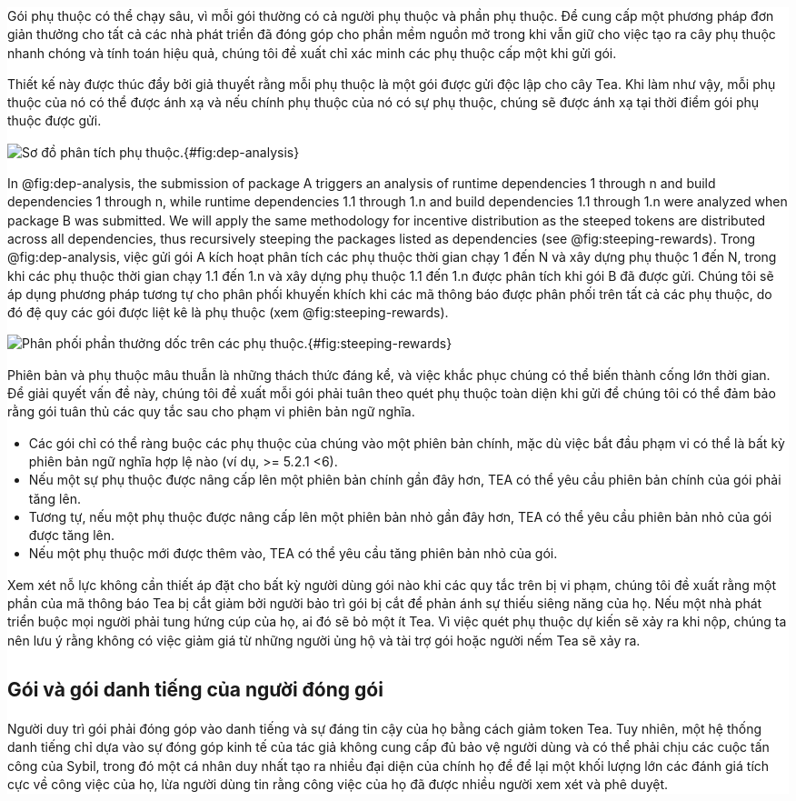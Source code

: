 Gói phụ thuộc có thể chạy sâu, vì mỗi gói thường có cả người phụ thuộc và phần phụ thuộc. 
Để cung cấp một phương pháp đơn giản thưởng cho tất cả các nhà phát triển đã đóng góp cho phần mềm nguồn mở trong khi vẫn giữ cho việc tạo ra cây phụ thuộc nhanh chóng và tính toán hiệu quả, chúng tôi đề xuất chỉ xác minh các phụ thuộc cấp một khi gửi gói.

Thiết kế này được thúc đẩy bởi giả thuyết rằng mỗi phụ thuộc là một gói được gửi độc lập cho cây Tea. 
Khi làm như vậy, mỗi phụ thuộc của nó có thể được ánh xạ và nếu chính phụ thuộc của nó có sự phụ thuộc, chúng sẽ được ánh xạ tại thời điểm gói phụ thuộc được gửi.

![Sơ đồ phân tích phụ thuộc.](img/figure-3.svg){#fig:dep-analysis}


In @fig:dep-analysis, the submission of package A triggers an analysis of runtime dependencies 1 through n and build dependencies 1 through n, while runtime dependencies 1.1 through 1.n and build dependencies 1.1 through 1.n were analyzed when package B was submitted.
We will apply the same methodology for incentive distribution as the steeped tokens are distributed across all dependencies, thus recursively steeping the packages listed as dependencies (see @fig:steeping-rewards).
Trong @fig:dep-analysis, việc gửi gói A kích hoạt phân tích các phụ thuộc thời gian chạy 1 đến N và xây dựng phụ thuộc 1 đến N, trong khi các phụ thuộc thời gian chạy 1.1 đến 1.n và xây dựng phụ thuộc 1.1 đến 1.n được phân tích khi gói B đã được gửi. 
Chúng tôi sẽ áp dụng phương pháp tương tự cho phân phối khuyến khích khi các mã thông báo được phân phối trên tất cả các phụ thuộc, do đó đệ quy các gói được liệt kê là phụ thuộc (xem @fig:steeping-rewards).

![Phân phối phần thưởng dốc trên các phụ thuộc.](img/figure-2.svg){#fig:steeping-rewards}


Phiên bản và phụ thuộc mâu thuẫn là những thách thức đáng kể, và việc khắc phục chúng có thể biến thành cống lớn thời gian. 
Để giải quyết vấn đề này, chúng tôi đề xuất mỗi gói phải tuân theo quét phụ thuộc toàn diện khi gửi để chúng tôi có thể đảm bảo rằng gói tuân thủ các quy tắc sau cho phạm vi phiên bản ngữ nghĩa.

* Các gói chỉ có thể ràng buộc các phụ thuộc của chúng vào một phiên bản chính, mặc dù việc bắt đầu phạm vi có thể là bất kỳ phiên bản ngữ nghĩa hợp lệ nào (ví dụ, >= 5.2.1 <6).
* Nếu một sự phụ thuộc được nâng cấp lên một phiên bản chính gần đây hơn, TEA có thể yêu cầu phiên bản chính của gói phải tăng lên.
* Tương tự, nếu một phụ thuộc được nâng cấp lên một phiên bản nhỏ gần đây hơn, TEA có thể yêu cầu phiên bản nhỏ của gói được tăng lên.
* Nếu một phụ thuộc mới được thêm vào, TEA có thể yêu cầu tăng phiên bản nhỏ của gói.

Xem xét nỗ lực không cần thiết áp đặt cho bất kỳ người dùng gói nào khi các quy tắc trên bị vi phạm, chúng tôi đề xuất rằng một phần của mã thông báo Tea bị cắt giảm bởi người bảo trì gói bị cắt để phản ánh sự thiếu siêng năng của họ. 
Nếu một nhà phát triển buộc mọi người phải tung hứng cúp của họ, ai đó sẽ bỏ một ít Tea. Vì việc quét phụ thuộc dự kiến sẽ xảy ra khi nộp, chúng ta nên lưu ý rằng không có việc giảm giá từ những người ủng hộ và tài trợ gói hoặc người nếm Tea sẽ xảy ra.

## Gói và gói danh tiếng của người đóng gói

Người duy trì gói phải đóng góp vào danh tiếng và sự đáng tin cậy của họ bằng cách giảm token Tea. 
Tuy nhiên, một hệ thống danh tiếng chỉ dựa vào sự đóng góp kinh tế của tác giả không cung cấp đủ bảo vệ người dùng và có thể phải chịu các cuộc tấn công của Sybil, trong đó một cá nhân duy nhất tạo ra nhiều đại diện của chính họ để để lại một khối lượng lớn các đánh giá tích cực về công việc của họ, lừa người dùng tin rằng công việc của họ đã được nhiều người xem xét và phê duyệt.
